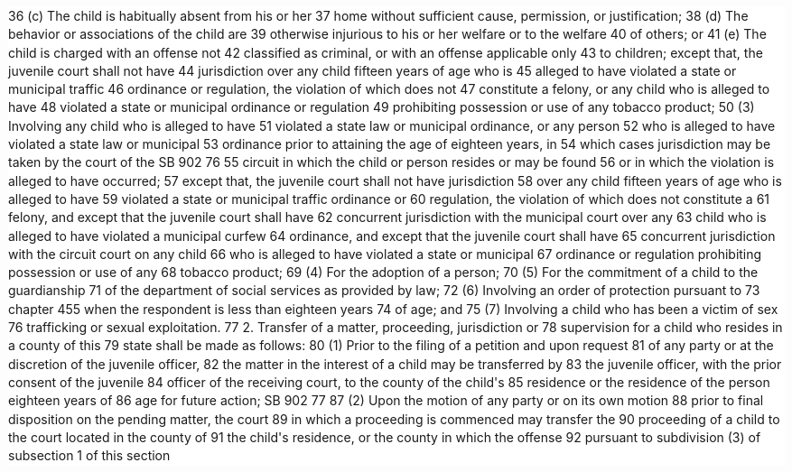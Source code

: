 36 (c) The child is habitually absent from his or her
37 home without sufficient cause, permission, or justification;
38 (d) The behavior or associations of the child are
39 otherwise injurious to his or her welfare or to the welfare
40 of others; or
41 (e) The child is charged with an offense not
42 classified as criminal, or with an offense applicable only
43 to children; except that, the juvenile court shall not have
44 jurisdiction over any child fifteen years of age who is
45 alleged to have violated a state or municipal traffic
46 ordinance or regulation, the violation of which does not
47 constitute a felony, or any child who is alleged to have
48 violated a state or municipal ordinance or regulation
49 prohibiting possession or use of any tobacco product;
50 (3) Involving any child who is alleged to have
51 violated a state law or municipal ordinance, or any person
52 who is alleged to have violated a state law or municipal
53 ordinance prior to attaining the age of eighteen years, in
54 which cases jurisdiction may be taken by the court of the
SB 902 76
55 circuit in which the child or person resides or may be found
56 or in which the violation is alleged to have occurred;
57 except that, the juvenile court shall not have jurisdiction
58 over any child fifteen years of age who is alleged to have
59 violated a state or municipal traffic ordinance or
60 regulation, the violation of which does not constitute a
61 felony, and except that the juvenile court shall have
62 concurrent jurisdiction with the municipal court over any
63 child who is alleged to have violated a municipal curfew
64 ordinance, and except that the juvenile court shall have
65 concurrent jurisdiction with the circuit court on any child
66 who is alleged to have violated a state or municipal
67 ordinance or regulation prohibiting possession or use of any
68 tobacco product;
69 (4) For the adoption of a person;
70 (5) For the commitment of a child to the guardianship
71 of the department of social services as provided by law;
72 (6) Involving an order of protection pursuant to
73 chapter 455 when the respondent is less than eighteen years
74 of age; and
75 (7) Involving a child who has been a victim of sex
76 trafficking or sexual exploitation.
77 2. Transfer of a matter, proceeding, jurisdiction or
78 supervision for a child who resides in a county of this
79 state shall be made as follows:
80 (1) Prior to the filing of a petition and upon request
81 of any party or at the discretion of the juvenile officer,
82 the matter in the interest of a child may be transferred by
83 the juvenile officer, with the prior consent of the juvenile
84 officer of the receiving court, to the county of the child's
85 residence or the residence of the person eighteen years of
86 age for future action;
SB 902 77
87 (2) Upon the motion of any party or on its own motion
88 prior to final disposition on the pending matter, the court
89 in which a proceeding is commenced may transfer the
90 proceeding of a child to the court located in the county of
91 the child's residence, or the county in which the offense
92 pursuant to subdivision (3) of subsection 1 of this section
